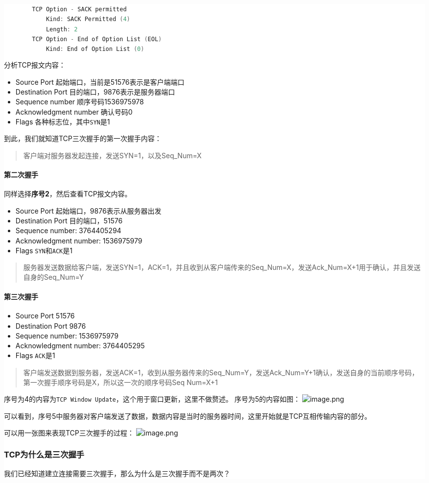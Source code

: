 ```c
        TCP Option - SACK permitted
            Kind: SACK Permitted (4)
            Length: 2
        TCP Option - End of Option List (EOL)
            Kind: End of Option List (0)
```

分析TCP报文内容：

- Source Port 起始端口，当前是51576表示是客户端端口
- Destination Port 目的端口，9876表示是服务器端口
- Sequence number 顺序号码1536975978
- Acknowledgment number 确认号码0
- Flags 各种标志位，其中`SYN`是1

到此，我们就知道TCP三次握手的第一次握手内容：

> 客户端对服务器发起连接，发送SYN=1，以及Seq_Num=X

#### 第二次握手

同样选择**序号2**，然后查看TCP报文内容。

- Source Port 起始端口，9876表示从服务器出发
- Destination Port 目的端口，51576
- Sequence number: 3764405294
- Acknowledgment number: 1536975979
- Flags `SYN`和`ACK`是1

> 服务器发送数据给客户端，发送SYN=1，ACK=1，并且收到从客户端传来的Seq_Num=X，发送Ack_Num=X+1用于确认，并且发送自身的Seq_Num=Y

#### 第三次握手

- Source Port 51576
- Destination Port 9876
- Sequence number: 1536975979
- Acknowledgment number: 3764405295
- Flags `ACK`是1

> 客户端发送数据到服务器，发送ACK=1，收到从服务器传来的Seq_Num=Y，发送Ack_Num=Y+1确认，发送自身的当前顺序号码，第一次握手顺序号码是X，所以这一次的顺序号码Seq Num=X+1

序号为4的内容为`TCP Window Update`，这个用于窗口更新，这里不做赘述。
序号为5的内容如图：
![image.png](https://vitahlin.oss-cn-shanghai.aliyuncs.com/images/blog/2022/07/202212151945193.png)

可以看到，序号5中服务器对客户端发送了数据，数据内容是当时的服务器时间，这里开始就是TCP互相传输内容的部分。

可以用一张图来表现TCP三次握手的过程：
![image.png](https://vitahlin.oss-cn-shanghai.aliyuncs.com/images/blog/2022/07/202212151945712.png)

### TCP为什么是三次握手

我们已经知道建立连接需要三次握手，那么为什么是三次握手而不是两次？
